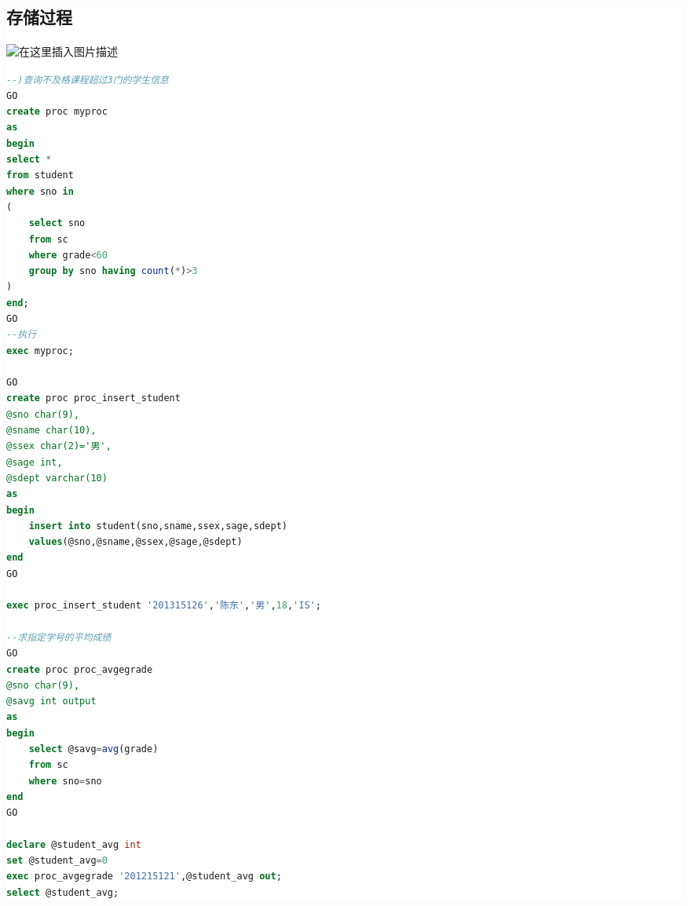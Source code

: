 
## 存储过程
![在这里插入图片描述](https://img-blog.csdnimg.cn/20200524095927798.png?x-oss-process=image/watermark,type_ZmFuZ3poZW5naGVpdGk,shadow_10,text_aHR0cHM6Ly9ibG9nLmNzZG4ubmV0L3FxXzQzNzI5ODIy,size_16,color_FFFFFF,t_70)

```sql
--)查询不及格课程超过3门的学生信息
GO
create proc myproc
as
begin
select *
from student
where sno in
(
	select sno
	from sc
	where grade<60
	group by sno having count(*)>3
)
end;
GO
--执行
exec myproc;

GO
create proc proc_insert_student
@sno char(9),
@sname char(10),
@ssex char(2)='男',
@sage int,
@sdept varchar(10)
as
begin
	insert into student(sno,sname,ssex,sage,sdept)
	values(@sno,@sname,@ssex,@sage,@sdept)
end
GO

exec proc_insert_student '201315126','陈东','男',18,'IS';

--求指定学号的平均成绩
GO
create proc proc_avgegrade
@sno char(9),
@savg int output
as 
begin
	select @savg=avg(grade)
	from sc
	where sno=sno
end
GO

declare @student_avg int
set @student_avg=0
exec proc_avgegrade '201215121',@student_avg out;
select @student_avg;

```
